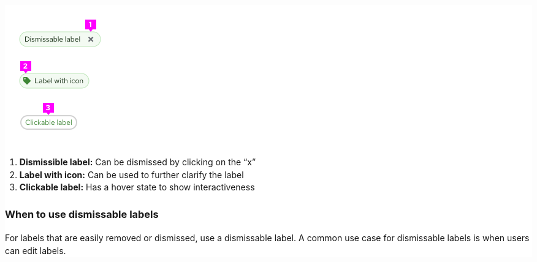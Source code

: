 <img src="./img/label-features.png" alt="Examples of different types of labels" width="180"/>

1. **Dismissible label:** Can be dismissed by clicking on the “x”
2. **Label with icon:** Can be used to further clarify the label
3. **Clickable label:** Has a hover state to show interactiveness

### When to use dismissable labels

For labels that are easily removed or dismissed, use a dismissable label. A common use case for dismissable labels is when users can edit labels.
